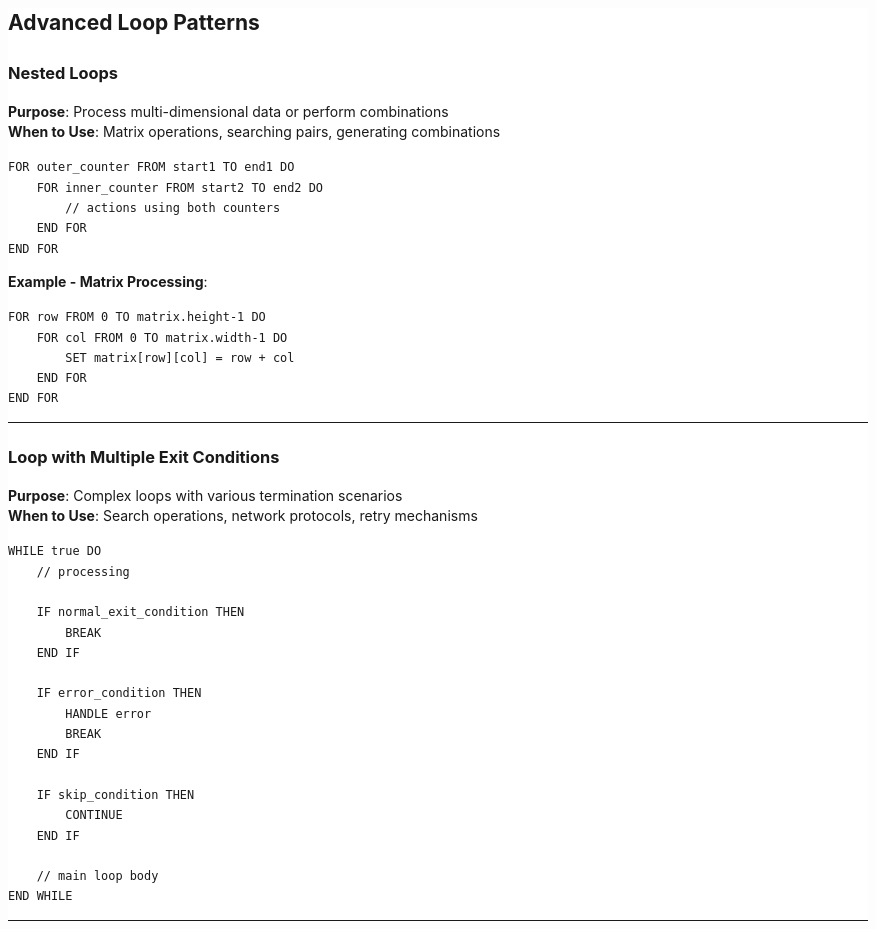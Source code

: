 
## Advanced Loop Patterns

### Nested Loops

**Purpose**: Process multi-dimensional data or perform combinations  
**When to Use**: Matrix operations, searching pairs, generating combinations

```
FOR outer_counter FROM start1 TO end1 DO
    FOR inner_counter FROM start2 TO end2 DO
        // actions using both counters
    END FOR
END FOR
```

**Example - Matrix Processing**:
```
FOR row FROM 0 TO matrix.height-1 DO
    FOR col FROM 0 TO matrix.width-1 DO
        SET matrix[row][col] = row + col
    END FOR
END FOR
```

---

### Loop with Multiple Exit Conditions

**Purpose**: Complex loops with various termination scenarios  
**When to Use**: Search operations, network protocols, retry mechanisms

```
WHILE true DO
    // processing
    
    IF normal_exit_condition THEN
        BREAK
    END IF
    
    IF error_condition THEN
        HANDLE error
        BREAK
    END IF
    
    IF skip_condition THEN
        CONTINUE
    END IF
    
    // main loop body
END WHILE
```

---
